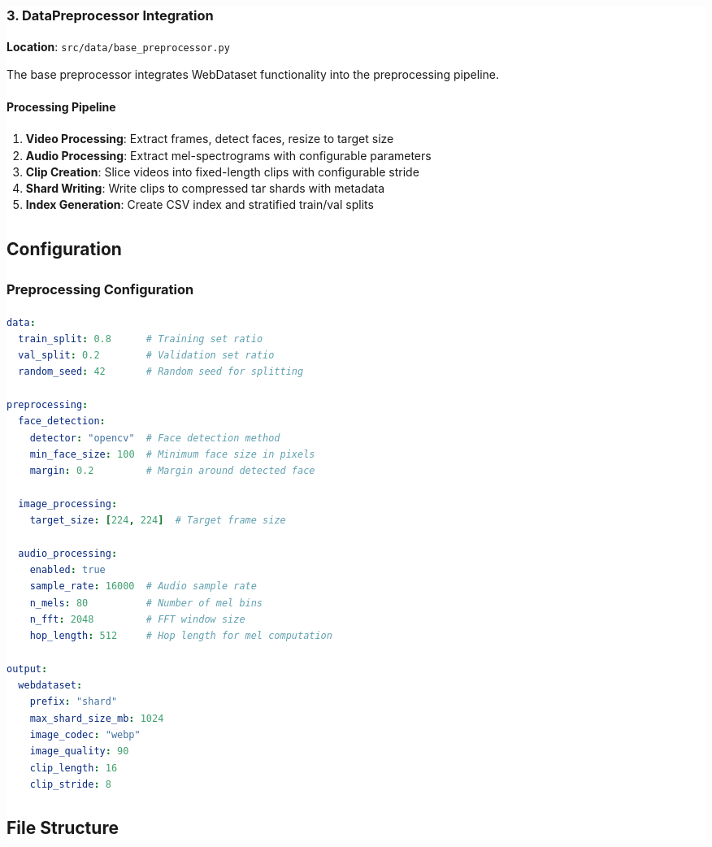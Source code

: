 ### 3. DataPreprocessor Integration

**Location**: `src/data/base_preprocessor.py`

The base preprocessor integrates WebDataset functionality into the preprocessing pipeline.


#### Processing Pipeline

1. **Video Processing**: Extract frames, detect faces, resize to target size
2. **Audio Processing**: Extract mel-spectrograms with configurable parameters
3. **Clip Creation**: Slice videos into fixed-length clips with configurable stride
4. **Shard Writing**: Write clips to compressed tar shards with metadata
5. **Index Generation**: Create CSV index and stratified train/val splits

## Configuration

### Preprocessing Configuration

```yaml
data:
  train_split: 0.8      # Training set ratio
  val_split: 0.2        # Validation set ratio
  random_seed: 42       # Random seed for splitting

preprocessing:
  face_detection:
    detector: "opencv"  # Face detection method
    min_face_size: 100  # Minimum face size in pixels
    margin: 0.2         # Margin around detected face

  image_processing:
    target_size: [224, 224]  # Target frame size

  audio_processing:
    enabled: true
    sample_rate: 16000  # Audio sample rate
    n_mels: 80          # Number of mel bins
    n_fft: 2048         # FFT window size
    hop_length: 512     # Hop length for mel computation

output:
  webdataset:
    prefix: "shard"
    max_shard_size_mb: 1024
    image_codec: "webp"
    image_quality: 90
    clip_length: 16
    clip_stride: 8
```

## File Structure
